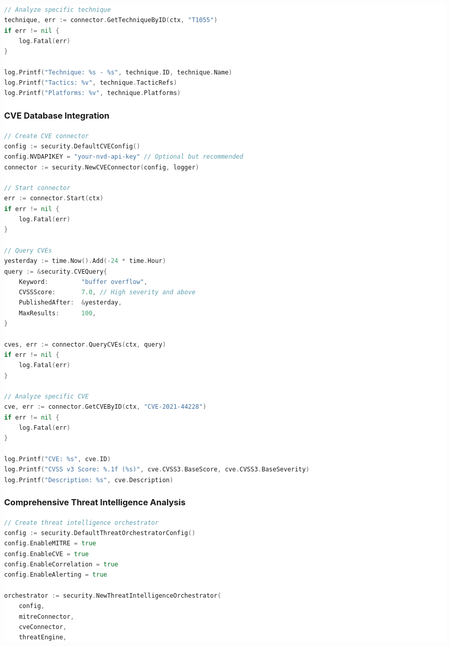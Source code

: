 ```go
// Analyze specific technique
technique, err := connector.GetTechniqueByID(ctx, "T1055")
if err != nil {
    log.Fatal(err)
}

log.Printf("Technique: %s - %s", technique.ID, technique.Name)
log.Printf("Tactics: %v", technique.TacticRefs)
log.Printf("Platforms: %v", technique.Platforms)
```

### **CVE Database Integration**
```go
// Create CVE connector
config := security.DefaultCVEConfig()
config.NVDAPIKEY = "your-nvd-api-key" // Optional but recommended
connector := security.NewCVEConnector(config, logger)

// Start connector
err := connector.Start(ctx)
if err != nil {
    log.Fatal(err)
}

// Query CVEs
yesterday := time.Now().Add(-24 * time.Hour)
query := &security.CVEQuery{
    Keyword:         "buffer overflow",
    CVSSScore:       7.0, // High severity and above
    PublishedAfter:  &yesterday,
    MaxResults:      100,
}

cves, err := connector.QueryCVEs(ctx, query)
if err != nil {
    log.Fatal(err)
}

// Analyze specific CVE
cve, err := connector.GetCVEByID(ctx, "CVE-2021-44228")
if err != nil {
    log.Fatal(err)
}

log.Printf("CVE: %s", cve.ID)
log.Printf("CVSS v3 Score: %.1f (%s)", cve.CVSS3.BaseScore, cve.CVSS3.BaseSeverity)
log.Printf("Description: %s", cve.Description)
```

### **Comprehensive Threat Intelligence Analysis**
```go
// Create threat intelligence orchestrator
config := security.DefaultThreatOrchestratorConfig()
config.EnableMITRE = true
config.EnableCVE = true
config.EnableCorrelation = true
config.EnableAlerting = true

orchestrator := security.NewThreatIntelligenceOrchestrator(
    config,
    mitreConnector,
    cveConnector,
    threatEngine,
```
